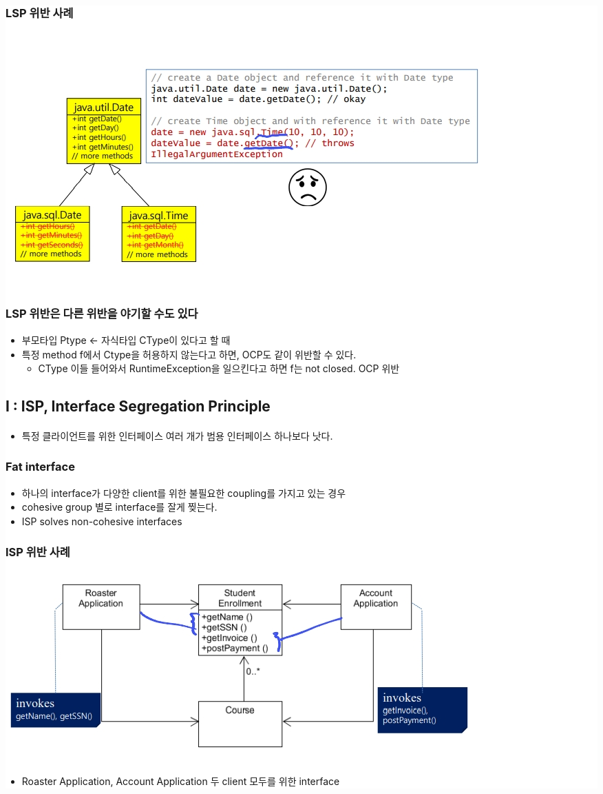### LSP 위반 사례
 ![](/../img/10.jpg)
 
### LSP 위반은 다른 위반을 야기할 수도 있다
 - 부모타입 Ptype <- 자식타입 CType이 있다고 할 때
 - 특정 method f에서 Ctype을 허용하지 않는다고 하면, OCP도 같이 위반할 수 있다.
   * CType 이들 들어와서 RuntimeException을 일으킨다고 하면 f는 not closed. OCP 위반

## I : ISP, Interface Segregation Principle
 - 특정 클라이언트를 위한 인터페이스 여러 개가 범용 인터페이스 하나보다 낫다.
 
### Fat interface
 - 하나의 interface가 다양한 client를 위한 불필요한 coupling를 가지고 있는 경우
 - cohesive group 별로 interface를 잘게 찢는다.
 - ISP solves non-cohesive interfaces

### ISP 위반 사례
![](/../img/13.jpg)
 - Roaster Application, Account Application 두 client 모두를 위한 interface
